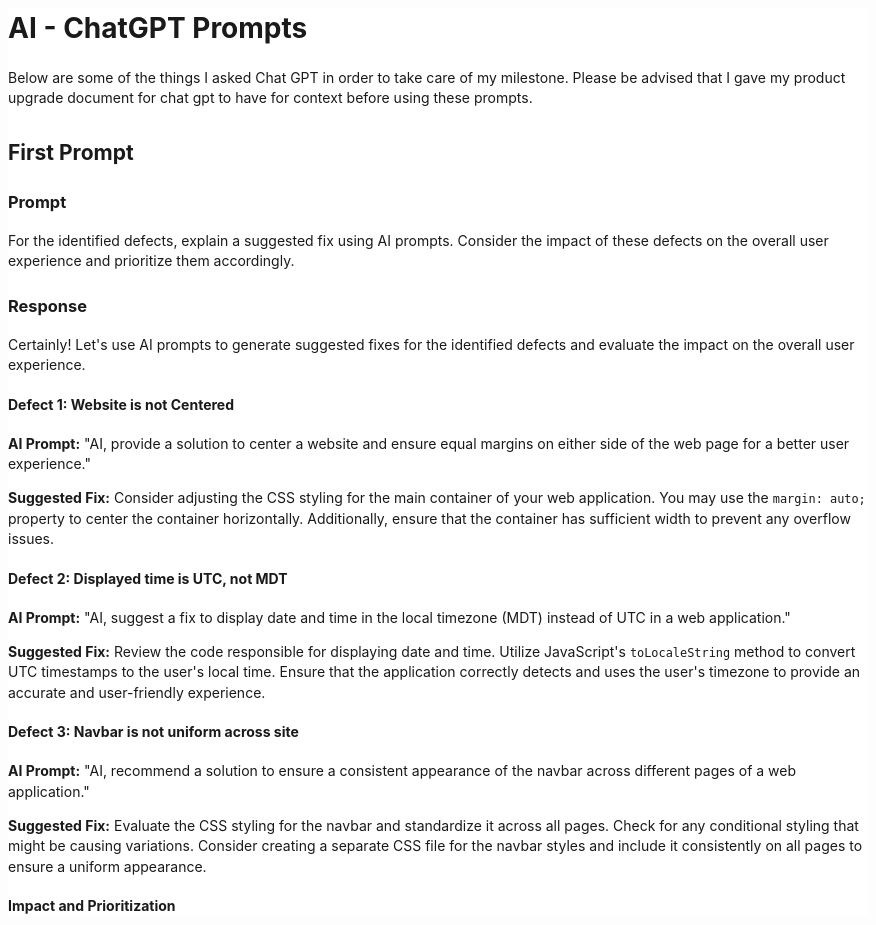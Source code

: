 # AI - ChatGPT Prompts

Below are some of the things I asked Chat GPT in order to take care of my milestone.
Please be advised that I gave my product upgrade document for chat gpt to have for context before using these prompts.

## First Prompt

### Prompt

For the identified defects, explain a suggested fix using AI prompts. Consider the impact of these defects on the overall user experience and prioritize them accordingly.

### Response

Certainly! Let's use AI prompts to generate suggested fixes for the identified defects and evaluate the impact on the overall user experience.

#### Defect 1: Website is not Centered

**AI Prompt:**
"AI, provide a solution to center a website and ensure equal margins on either side of the web page for a better user experience."

**Suggested Fix:**
Consider adjusting the CSS styling for the main container of your web application. You may use the `margin: auto;` property to center the container horizontally. Additionally, ensure that the container has sufficient width to prevent any overflow issues.

#### Defect 2: Displayed time is UTC, not MDT

**AI Prompt:**
"AI, suggest a fix to display date and time in the local timezone (MDT) instead of UTC in a web application."

**Suggested Fix:**
Review the code responsible for displaying date and time. Utilize JavaScript's `toLocaleString` method to convert UTC timestamps to the user's local time. Ensure that the application correctly detects and uses the user's timezone to provide an accurate and user-friendly experience.

#### Defect 3: Navbar is not uniform across site

**AI Prompt:**
"AI, recommend a solution to ensure a consistent appearance of the navbar across different pages of a web application."

**Suggested Fix:**
Evaluate the CSS styling for the navbar and standardize it across all pages. Check for any conditional styling that might be causing variations. Consider creating a separate CSS file for the navbar styles and include it consistently on all pages to ensure a uniform appearance.

#### Impact and Prioritization
